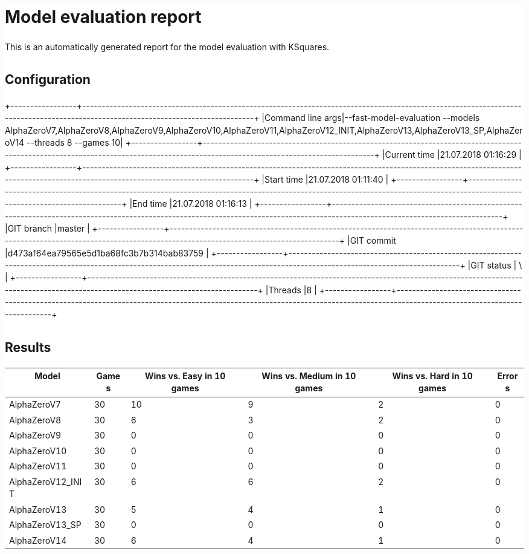 # Model evaluation report
This is an automatically generated report for the model evaluation with KSquares.

## Configuration


+-----------------+---------------------------------------------------------------------------------------------------------------------------------------------------------------------------------+
|Command line args|--fast-model-evaluation --models AlphaZeroV7,AlphaZeroV8,AlphaZeroV9,AlphaZeroV10,AlphaZeroV11,AlphaZeroV12_INIT,AlphaZeroV13,AlphaZeroV13_SP,AlphaZeroV14 --threads 8 --games 10|
+-----------------+---------------------------------------------------------------------------------------------------------------------------------------------------------------------------------+
|Current time     |21.07.2018 01:16:29                                                                                                                                                              |
+-----------------+---------------------------------------------------------------------------------------------------------------------------------------------------------------------------------+
|Start time       |21.07.2018 01:11:40                                                                                                                                                              |
+-----------------+---------------------------------------------------------------------------------------------------------------------------------------------------------------------------------+
|End time         |21.07.2018 01:16:13                                                                                                                                                              |
+-----------------+---------------------------------------------------------------------------------------------------------------------------------------------------------------------------------+
|GIT branch       |master                                                                                                                                                                           |
+-----------------+---------------------------------------------------------------------------------------------------------------------------------------------------------------------------------+
|GIT commit       |d473af64ea79565e5d1ba68fc3b7b314bab83759                                                                                                                                         |
+-----------------+---------------------------------------------------------------------------------------------------------------------------------------------------------------------------------+
|GIT status       |                                                                                                                                                                               \ |
+-----------------+---------------------------------------------------------------------------------------------------------------------------------------------------------------------------------+
|Threads          |8                                                                                                                                                                                |
+-----------------+---------------------------------------------------------------------------------------------------------------------------------------------------------------------------------+

## Results

|Model|Games|Wins vs. Easy in 10 games|Wins vs. Medium in 10 games|Wins vs. Hard in 10 games|Errors|
|---|---|---|---|---|---|
AlphaZeroV7|30|10|9|2|0|
AlphaZeroV8|30|6|3|2|0|
AlphaZeroV9|30|0|0|0|0|
AlphaZeroV10|30|0|0|0|0|
AlphaZeroV11|30|0|0|0|0|
AlphaZeroV12_INIT|30|6|6|2|0|
AlphaZeroV13|30|5|4|1|0|
AlphaZeroV13_SP|30|0|0|0|0|
AlphaZeroV14|30|6|4|1|0|
